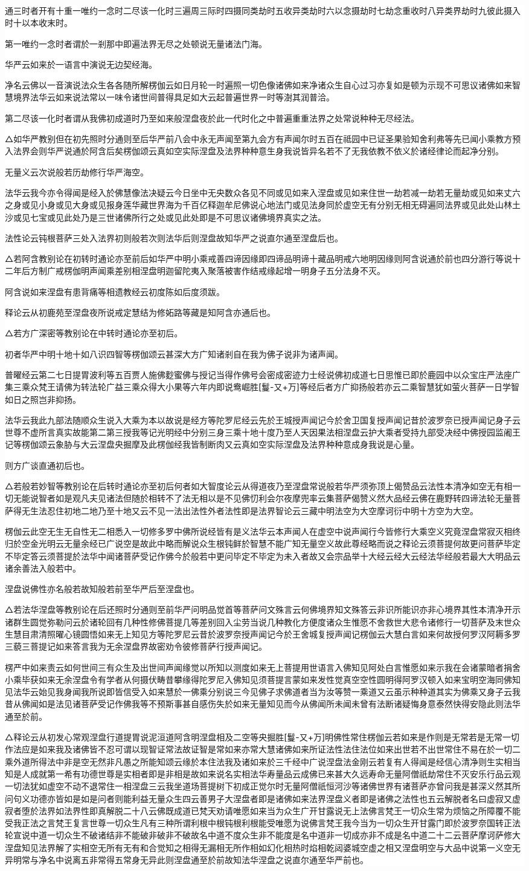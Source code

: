 通三时者开有十重一唯约一念时二尽该一化时三遍周三际时四摄同类劫时五收异类劫时六以念摄劫时七劫念重收时八异类界劫时九彼此摄入时十以本收末时。  

第一唯约一念时者谓於一剎那中即遍法界无尽之处顿说无量诸法门海。  

华严云如来於一语言中演说无边契经海。  

净名云佛以一音演说法众生各各随所解楞伽云如日月轮一时遍照一切色像诸佛如来净诸众生自心过习亦复如是顿为示现不可思议诸佛如来智慧境界法华云如来说法常以一味令诸世间普得具足如大云起普遍世界一时等澍其润普洽。  

第二尽该一化时者谓从我佛初成道时乃至如来般涅盘夜於此一代时化之中普遍重重法界之处常说种种无尽经法。  

△如华严教别但在初先照时分通则至后华严前八会中永无声闻至第九会方有声闻尔时五百在祗园中已证圣果验知舍利弗等先已闻小乘教方预入法界会则华严说通於阿含后矣楞伽颂云真如空实际涅盘及法界种种意生身我说皆异名若不了无我依教不依义於诸经律论而起净分别。  

无量义云次说般若历劫修行华严海空。  

法华云我今亦令得闻是经入於佛慧像法决疑云今日坐中无央数众各见不同或见如来入涅盘或见如来住世一劫若减一劫若无量劫或见如来丈六之身或见小身或见大身或见报身莲华藏世界海为千百亿释迦牟尼佛说心地法门或见法身同於虚空无有分别无相无碍遍同法界或见此处山林土沙或见七宝或见此处乃是三世诸佛所行之处或见此处即是不可思议诸佛境界真实之法。  

法性论云钝根菩萨三处入法界初则般若次则法华后则涅盘故知华严之说直尔通至涅盘后也。  

△若阿含教别论在初转时通论亦至前后如华严中明小乘戒善四谛因缘即四谛品明谛十藏品明戒六地明因缘则阿含说通於前也四分游行等说十二年后方制广戒楞伽明声闻乘差别相涅盘明迦留陀夷入聚落被害作结戒缘起增一明身子五分法身不灭。  

阿含说如来涅盘有患背痛等相遗教经云初度陈如后度须跋。  

释论云从初鹿苑至涅盘夜所说戒定慧结为修妬路等藏是知阿含亦通后也。  

△若方广深密等教别论在中转时通论亦至初后。  

初者华严中明十地十如八识四智等楞伽颂云甚深大方广知诸剎自在我为佛子说非为诸声闻。  

普曜经云第二七日提胃波利等五百贾人施佛麨蜜佛与授记当得作佛号会密成密迹力士经说佛初成道七日思惟已即於鹿园中以众宝庄严法座广集三乘众梵王请佛为转法轮广益三乘众得大小果等六年内即说鸯崛胜[鬘-又+万]等经后者方广抑扬般若亦云二乘智慧犹如萤火菩萨一日学智如日之照岂非抑扬。  

法华云我此九部法随顺众生说入大乘为本以故说是经方等陀罗尼经云先於王城授声闻记今於舍卫国复授声闻记昔於波罗奈已授声闻记身子云世尊不虚所言真实故能第二第三授我等记光明经中分别三身三乘十地十度乃至人天因果法相涅盘云护大乘者受持九部受决经中佛授园监阇王记等楞伽颂云象胁与大云涅盘央掘摩及此楞伽经我皆制断肉又云真如空实际涅盘及法界种种意成身我说是心量。  

则方广谈直通初后也。  

△若般若妙智等教别论在后转时通论亦至初后何者如大智度论云从得道夜乃至涅盘常说般若华严须弥顶上偈赞品云法性本清净如空无有相一切无能说智者如是观凡夫见诸法但随於相转不了法无相以是不见佛忉利会尔夜摩兜率云集菩萨偈赞义然大品经云佛在鹿野转四谛法轮无量菩萨得无生法忍住初地二地乃至十地又云不见一法出法性外者法性即是法界智论云三藏中明法空为大空摩诃衍中明十方空为大空。  

楞伽云此空无生无自性无二相悉入一切修多罗中佛所说经皆有是义法华云本声闻人在虚空中说声闻行今皆修行大乘空义究竟涅盘常寂灭相终归於空金光明云无量余经已广说空是故此中略而解说众生根钝鲜於智慧不能广知无量空义故此尊经略而说之释论云须菩提何故更问菩萨毕定不毕定答云须菩提於法华中闻诸菩萨受记作佛今於般若中更问毕定不毕定为未入者故又会宗品举十大经云经大云经法华经般若最大大明品云诸余善法入般若中。  

涅盘说佛性亦名般若故知般若前至华严后至涅盘也。  

△若法华涅盘等教别论在后还照时分通则至前华严问明品觉首等菩萨问文殊言云何佛境界知文殊答云非识所能识亦非心境界其性本清净开示诸群生圆觉弥勒问云於诸轮回有几种性修佛菩提几等差别回入尘劳当说几种教化方便度诸众生惟愿不舍救世大悲令诸修行一切菩萨及末世众生慧目肃清照曜心镜圆悟如来无上知见方等陀罗尼云昔於波罗奈授声闻记今於王舍城复授声闻记楞伽云大慧白言如来何故授何罗汉阿耨多罗三藐三菩提记如来答言我为无余涅盘界故密劝令彼修菩萨行授声闻记。  

楞严中如来责云如何世间三有众生及出世间声闻缘觉以所知以测度如来无上菩提用世语言入佛知见阿处白言惟愿如来示我在会诸蒙暗者捐舍小乘毕获如来无余涅盘令有学者从何摄伏畴昔攀缘得陀罗尼入佛知见须菩提言蒙如来发性觉真空空性圆明得阿罗汉顿入如来宝明空海同佛知见法华云始见我身闻我所说即皆信受入如来慧於一佛乘分别说三今见佛子求佛道者当为汝等赞一乘道又云虽示种种道其实为佛乘又身子云我昔从佛闻如是法见诸菩萨受记作佛我等不预斯事甚自感伤失於如来无量知见而今从佛闻所未闻未曾有法断诸疑悔身意泰然快得安隐此则法华通至於前。  

△释论云从初发心常观涅盘行道提胃说泥洹道阿含明涅盘相及二空等央掘胜[鬘-又+万]明佛性常住楞伽云若如来是作则是无常若是无常一切作法应是如来我及诸佛皆不忍可谓以现智证常法故证智是常如来亦常大慧诸佛如来所证法性法住法位如来出世若不出世常住不易在於一切二乘外道所得法中非是空无然非凡愚之所能知颂云缘於本住法我及诸如来於三千经中广说涅盘法金刚云若复有人得闻是经信心清净则生实相当知是人成就第一希有功德世尊是实相者即是非相是故如来说名实相法华寿量品云成佛已来甚大久远寿命无量阿僧祇劫常住不灭安乐行品云观一切法犹如虚空不动不退常住一相涅盘三云我坐道场菩提树下初成正觉尔时无量阿僧祇恒河沙等诸佛世界有诸菩萨亦曾问我是甚深义然其所问句义功德亦皆如是如是问者则能利益无量众生四云善男子大涅盘者即是诸佛如来法界涅盘义者即是诸佛之法性也五云解脱者名曰虚寂又虚寂者堕於法界如法界性即真解脱二十八云佛既成道已梵天劝请唯愿如来当为众生广开甘露说无上法佛言梵王一切众生常为烦恼之所障覆不能受我正法之言梵王复言世尊一切众生凡有三种所谓利根中根钝根利根能受唯愿为说佛言梵王我今当为一切众生开甘露门即於波罗奈国转正法轮宣说中道一切众生不破诸结非不能破非破非不破故名中道不度众生非不能度是名中道非一切成亦非不成是名中道二十二云菩萨摩诃萨修大涅盘知见法界解了实相空无所有无有和合觉知之相得无漏相无所作相如幻化相热时焰相乾闼婆城空虚之相又涅盘明空与大品中说第一义空无异明常与净名中说离五非常得五常身无异此则涅盘通至於前故知法华涅盘之说直尔通至华严前也。  
